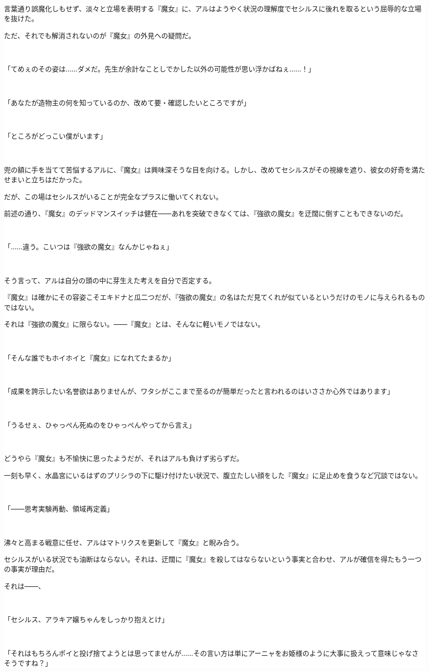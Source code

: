 
言葉通り誤魔化しもせず、淡々と立場を表明する『魔女』に、アルはようやく状況の理解度でセシルスに後れを取るという屈辱的な立場を抜けた。

ただ、それでも解消されないのが『魔女』の外見への疑問だ。

　

「てめぇのその姿は……ダメだ。先生が余計なことしでかした以外の可能性が思い浮かばねぇ……！」

　

「あなたが造物主の何を知っているのか、改めて要・確認したいところですが」

　

「ところがどっこい僕がいます」

　

兜の額に手を当てて苦悩するアルに、『魔女』は興味深そうな目を向ける。しかし、改めてセシルスがその視線を遮り、彼女の好奇を満たせまいと立ちはだかった。

だが、この場はセシルスがいることが完全なプラスに働いてくれない。

前述の通り、『魔女』のデッドマンスイッチは健在――あれを突破できなくては、『強欲の魔女』を迂闊に倒すこともできないのだ。

　

「……違う。こいつは『強欲の魔女』なんかじゃねぇ」

　

そう言って、アルは自分の頭の中に芽生えた考えを自分で否定する。

『魔女』は確かにその容姿こそエキドナと瓜二つだが、『強欲の魔女』の名はただ見てくれが似ているというだけのモノに与えられるものではない。

それは『強欲の魔女』に限らない。――『魔女』とは、そんなに軽いモノではない。

　

「そんな誰でもホイホイと『魔女』になれてたまるか」

　

「成果を誇示したい名誉欲はありませんが、ワタシがここまで至るのが簡単だったと言われるのはいささか心外ではあります」

　

「うるせぇ、ひゃっぺん死ぬのをひゃっぺんやってから言え」

　

どうやら『魔女』も不愉快に思ったようだが、それはアルも負けず劣らずだ。

一刻も早く、水晶宮にいるはずのプリシラの下に駆け付けたい状況で、腹立たしい顔をした『魔女』に足止めを食うなど冗談ではない。

　

「――思考実験再動、領域再定義」

　

沸々と高まる戦意に任せ、アルはマトリクスを更新して『魔女』と睨み合う。

セシルスがいる状況でも油断はならない。それは、迂闊に『魔女』を殺してはならないという事実と合わせ、アルが確信を得たもう一つの事実が理由だ。

それは――、

　

「セシルス、アラキア嬢ちゃんをしっかり抱えとけ」

　

「それはもちろんポイと投げ捨てようとは思ってませんが……その言い方は単にアーニャをお姫様のように大事に扱えって意味じゃなさそうですね？」

